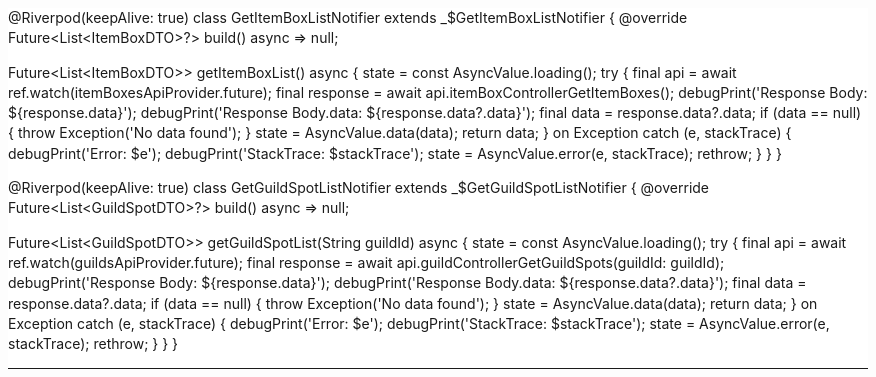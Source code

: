 @Riverpod(keepAlive: true)
class GetItemBoxListNotifier extends \_$GetItemBoxListNotifier {
  @override
  Future&lt;List&lt;ItemBoxDTO&gt;?&gt; build() async =&gt; null;

  Future&lt;List&lt;ItemBoxDTO&gt;&gt; getItemBoxList() async {
    state = const AsyncValue.loading();
    try {
      final api = await ref.watch(itemBoxesApiProvider.future);
      final response = await api.itemBoxControllerGetItemBoxes();
      debugPrint('Response Body: ${response.data}');
      debugPrint('Response Body.data: ${response.data?.data}');
      final data = response.data?.data;
      if (data == null) {
        throw Exception('No data found');
      }
      state = AsyncValue.data(data);
      return data;
    } on Exception catch (e, stackTrace) {
      debugPrint('Error: $e');
      debugPrint('StackTrace: $stackTrace');
      state = AsyncValue.error(e, stackTrace);
      rethrow;
    }
  }
}

@Riverpod(keepAlive: true)
class GetGuildSpotListNotifier extends \_$GetGuildSpotListNotifier {
  @override
  Future&lt;List&lt;GuildSpotDTO&gt;?&gt; build() async =&gt; null;

  Future&lt;List&lt;GuildSpotDTO&gt;&gt; getGuildSpotList(String guildId) async {
    state = const AsyncValue.loading();
    try {
      final api = await ref.watch(guildsApiProvider.future);
      final response = await api.guildControllerGetGuildSpots(guildId: guildId);
      debugPrint('Response Body: ${response.data}');
      debugPrint('Response Body.data: ${response.data?.data}');
      final data = response.data?.data;
      if (data == null) {
        throw Exception('No data found');
      }
      state = AsyncValue.data(data);
      return data;
    } on Exception catch (e, stackTrace) {
      debugPrint('Error: $e');
      debugPrint('StackTrace: $stackTrace');
      state = AsyncValue.error(e, stackTrace);
      rethrow;
    }
  }
}

---